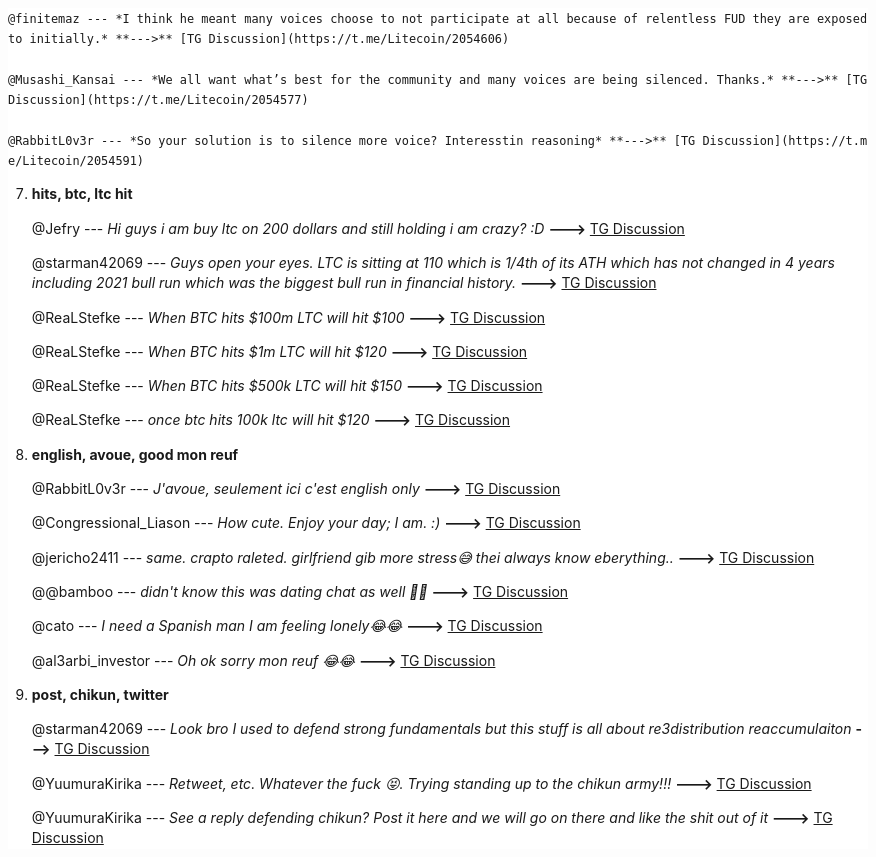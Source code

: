     @finitemaz --- *I think he meant many voices choose to not participate at all because of relentless FUD they are exposed to initially.* **--->** [TG Discussion](https://t.me/Litecoin/2054606)

    @Musashi_Kansai --- *We all want what’s best for the community and many voices are being silenced. Thanks.* **--->** [TG Discussion](https://t.me/Litecoin/2054577)

    @RabbitL0v3r --- *So your solution is to silence more voice? Interesstin reasoning* **--->** [TG Discussion](https://t.me/Litecoin/2054591)

7. **hits, btc, ltc hit**

    @Jefry --- *Hi guys i am buy ltc on 200 dollars and still holding i am crazy? :D* **--->** [TG Discussion](https://t.me/Litecoin/2054584)

    @starman42069 --- *Guys open your eyes. LTC is sitting at 110 which is 1/4th of its ATH which has not changed in 4 years including 2021 bull run which was the biggest bull run in financial history.* **--->** [TG Discussion](https://t.me/Litecoin/2054658)

    @ReaLStefke --- *When BTC hits $100m LTC will hit $100* **--->** [TG Discussion](https://t.me/Litecoin/2054370)

    @ReaLStefke --- *When BTC hits $1m LTC will hit $120* **--->** [TG Discussion](https://t.me/Litecoin/2054364)

    @ReaLStefke --- *When BTC hits $500k LTC will hit $150* **--->** [TG Discussion](https://t.me/Litecoin/2054357)

    @ReaLStefke --- *once btc hits 100k ltc will hit $120* **--->** [TG Discussion](https://t.me/Litecoin/2054235)

8. **english, avoue, good mon reuf**

    @RabbitL0v3r --- *J'avoue, seulement ici c'est english only* **--->** [TG Discussion](https://t.me/Litecoin/2054119)

    @Congressional_Liason --- *How cute. Enjoy your day; I am.  :)* **--->** [TG Discussion](https://t.me/Litecoin/2054700)

    @jericho2411 --- *same. crapto raleted. girlfriend gib more stress😅 thei always know eberything..* **--->** [TG Discussion](https://t.me/Litecoin/2054013)

    @@bamboo --- *didn't know this was dating chat as well 🤷‍♂️* **--->** [TG Discussion](https://t.me/Litecoin/2053959)

    @cato --- *I need a Spanish man I am feeling lonely😂😂* **--->** [TG Discussion](https://t.me/Litecoin/2053955)

    @al3arbi_investor --- *Oh ok sorry mon reuf 😂😂* **--->** [TG Discussion](https://t.me/Litecoin/2054120)

9. **post, chikun, twitter**

    @starman42069 --- *Look bro I used to defend strong fundamentals but this stuff is all about re3distribution reaccumulaiton* **--->** [TG Discussion](https://t.me/Litecoin/2054668)

    @YuumuraKirika --- *Retweet, etc. Whatever the fuck 😝. Trying standing up to the chikun army!!!* **--->** [TG Discussion](https://t.me/Litecoin/2054731)

    @YuumuraKirika --- *See a reply defending chikun? Post it here and we will go on there and like the shit out of it* **--->** [TG Discussion](https://t.me/Litecoin/2054730)
